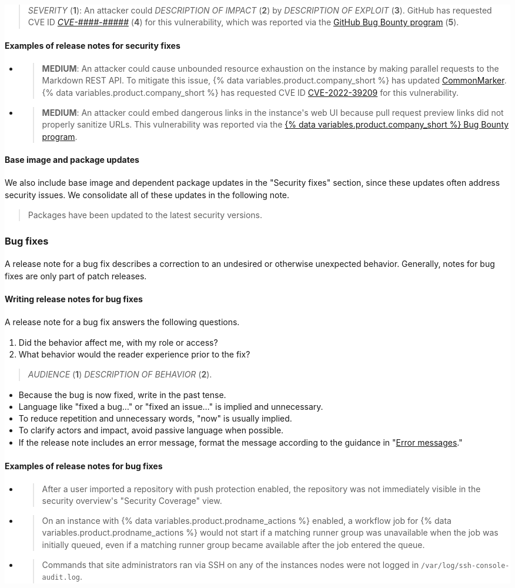 > _SEVERITY_ (**1**): An attacker could _DESCRIPTION OF IMPACT_ (**2**) by _DESCRIPTION OF EXPLOIT_ (**3**). GitHub has requested CVE ID [_CVE-####-#####_](/) (**4**) for this vulnerability, which was reported via the [GitHub Bug Bounty program](https://bounty.github.com) (**5**).

#### Examples of release notes for security fixes

- > **MEDIUM**: An attacker could cause unbounded resource exhaustion on the instance by making parallel requests to the Markdown REST API. To mitigate this issue, {% data variables.product.company_short %} has updated [CommonMarker](https://github.com/gjtorikian/commonmarker). {% data variables.product.company_short %} has requested CVE ID [CVE-2022-39209](https://nvd.nist.gov/vuln/detail/CVE-2022-39209) for this vulnerability.

- > **MEDIUM**: An attacker could embed dangerous links in the instance's web UI because pull request preview links did not properly sanitize URLs. This vulnerability was reported via the [{% data variables.product.company_short %} Bug Bounty program](https://bounty.github.com).

#### Base image and package updates

We also include base image and dependent package updates in the "Security fixes" section, since these updates often address security issues. We consolidate all of these updates in the following note.

> Packages have been updated to the latest security versions.

### Bug fixes

A release note for a bug fix describes a correction to an undesired or otherwise unexpected behavior. Generally, notes for bug fixes are only part of patch releases.

#### Writing release notes for bug fixes

A release note for a bug fix answers the following questions.

1. Did the behavior affect me, with my role or access?
1. What behavior would the reader experience prior to the fix?

> _AUDIENCE_ (**1**) _DESCRIPTION OF BEHAVIOR_ (**2**).

- Because the bug is now fixed, write in the past tense.
- Language like "fixed a bug…" or "fixed an issue…" is implied and unnecessary.
- To reduce repetition and unnecessary words, "now" is usually implied.
- To clarify actors and impact, avoid passive language when possible.
- If the release note includes an error message, format the message according to the guidance in "[Error messages](#error-messages)."

#### Examples of release notes for bug fixes

- > After a user imported a repository with push protection enabled, the repository was not immediately visible in the security overview's "Security Coverage" view.

- > On an instance with {% data variables.product.prodname_actions %} enabled, a workflow job for {% data variables.product.prodname_actions %} would not start if a matching runner group was unavailable when the job was initially queued, even if a matching runner group became available after the job entered the queue.

- > Commands that site administrators ran via SSH on any of the instances nodes were not logged in ``/var/log/ssh-console-audit.log``.
